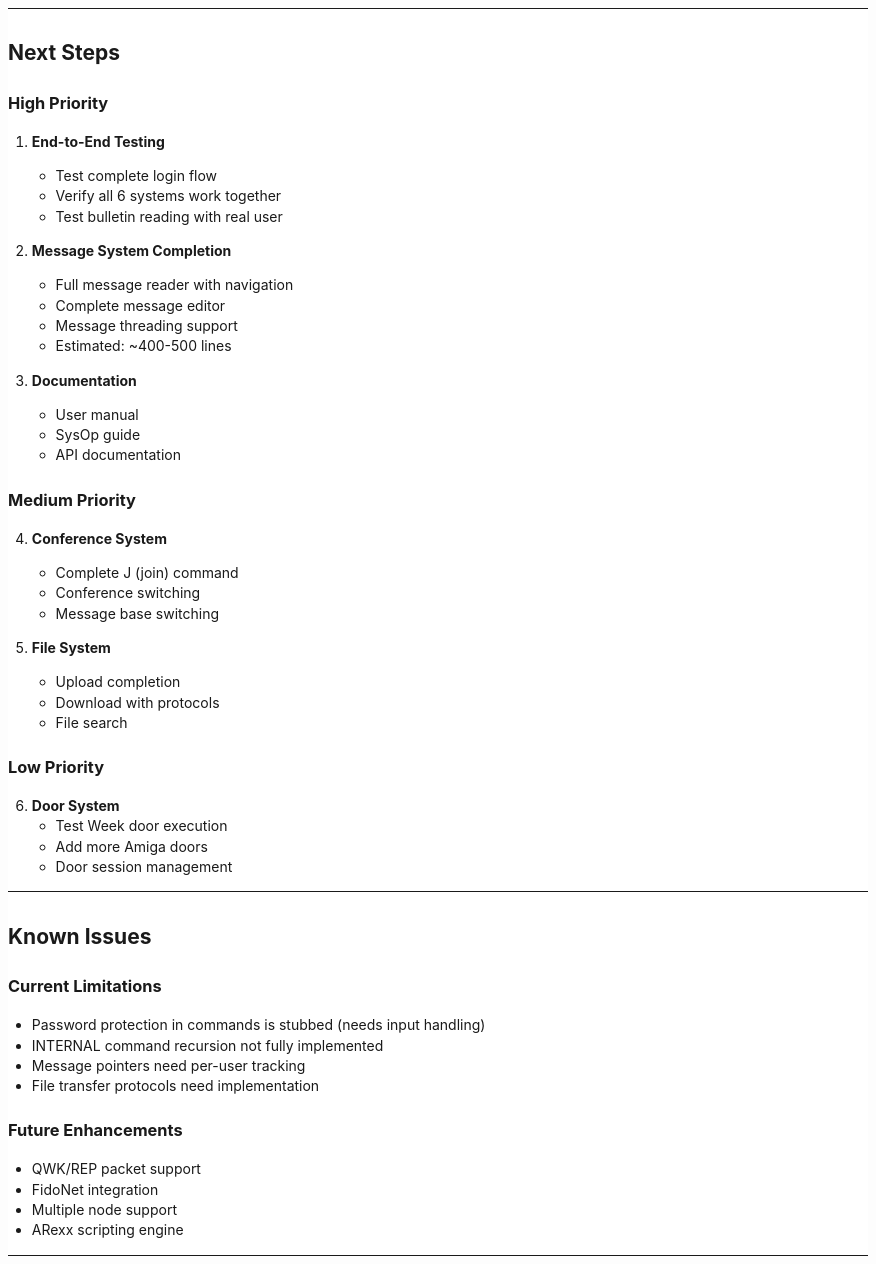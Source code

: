 
---

## Next Steps

### High Priority
1. **End-to-End Testing**
   - Test complete login flow
   - Verify all 6 systems work together
   - Test bulletin reading with real user

2. **Message System Completion**
   - Full message reader with navigation
   - Complete message editor
   - Message threading support
   - Estimated: ~400-500 lines

3. **Documentation**
   - User manual
   - SysOp guide
   - API documentation

### Medium Priority
4. **Conference System**
   - Complete J (join) command
   - Conference switching
   - Message base switching

5. **File System**
   - Upload completion
   - Download with protocols
   - File search

### Low Priority
6. **Door System**
   - Test Week door execution
   - Add more Amiga doors
   - Door session management

---

## Known Issues

### Current Limitations
- Password protection in commands is stubbed (needs input handling)
- INTERNAL command recursion not fully implemented
- Message pointers need per-user tracking
- File transfer protocols need implementation

### Future Enhancements
- QWK/REP packet support
- FidoNet integration
- Multiple node support
- ARexx scripting engine

---